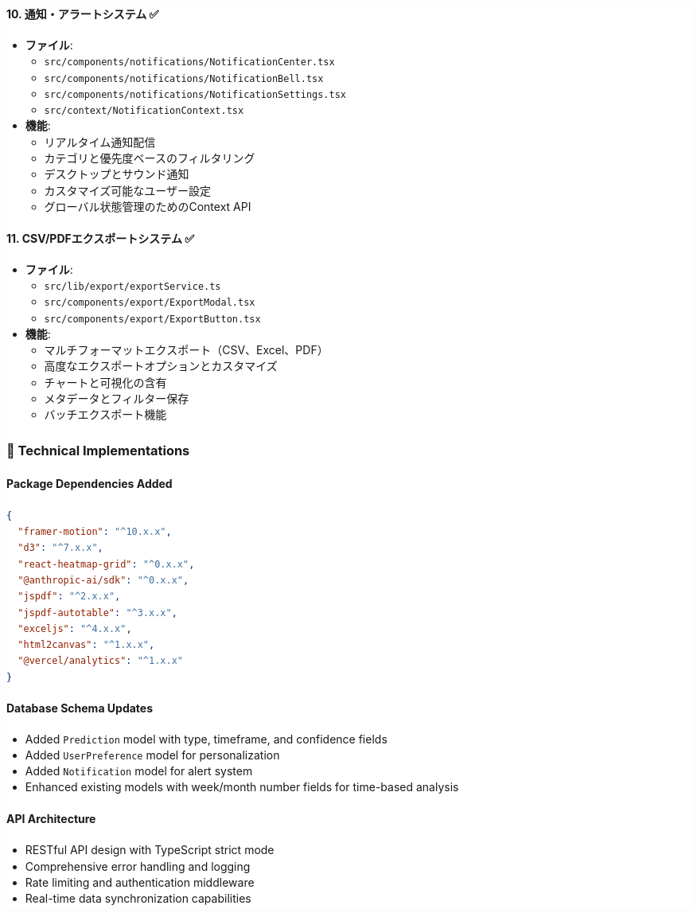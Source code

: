 #### 10. 通知・アラートシステム ✅
- **ファイル**:
  - `src/components/notifications/NotificationCenter.tsx`
  - `src/components/notifications/NotificationBell.tsx`
  - `src/components/notifications/NotificationSettings.tsx`
  - `src/context/NotificationContext.tsx`
- **機能**:
  - リアルタイム通知配信
  - カテゴリと優先度ベースのフィルタリング
  - デスクトップとサウンド通知
  - カスタマイズ可能なユーザー設定
  - グローバル状態管理のためのContext API

#### 11. CSV/PDFエクスポートシステム ✅
- **ファイル**:
  - `src/lib/export/exportService.ts`
  - `src/components/export/ExportModal.tsx`
  - `src/components/export/ExportButton.tsx`
- **機能**:
  - マルチフォーマットエクスポート（CSV、Excel、PDF）
  - 高度なエクスポートオプションとカスタマイズ
  - チャートと可視化の含有
  - メタデータとフィルター保存
  - バッチエクスポート機能

### 🔧 Technical Implementations

#### Package Dependencies Added
```json
{
  "framer-motion": "^10.x.x",
  "d3": "^7.x.x",
  "react-heatmap-grid": "^0.x.x",
  "@anthropic-ai/sdk": "^0.x.x",
  "jspdf": "^2.x.x",
  "jspdf-autotable": "^3.x.x",
  "exceljs": "^4.x.x",
  "html2canvas": "^1.x.x",
  "@vercel/analytics": "^1.x.x"
}
```

#### Database Schema Updates
- Added `Prediction` model with type, timeframe, and confidence fields
- Added `UserPreference` model for personalization
- Added `Notification` model for alert system
- Enhanced existing models with week/month number fields for time-based analysis

#### API Architecture
- RESTful API design with TypeScript strict mode
- Comprehensive error handling and logging
- Rate limiting and authentication middleware
- Real-time data synchronization capabilities
